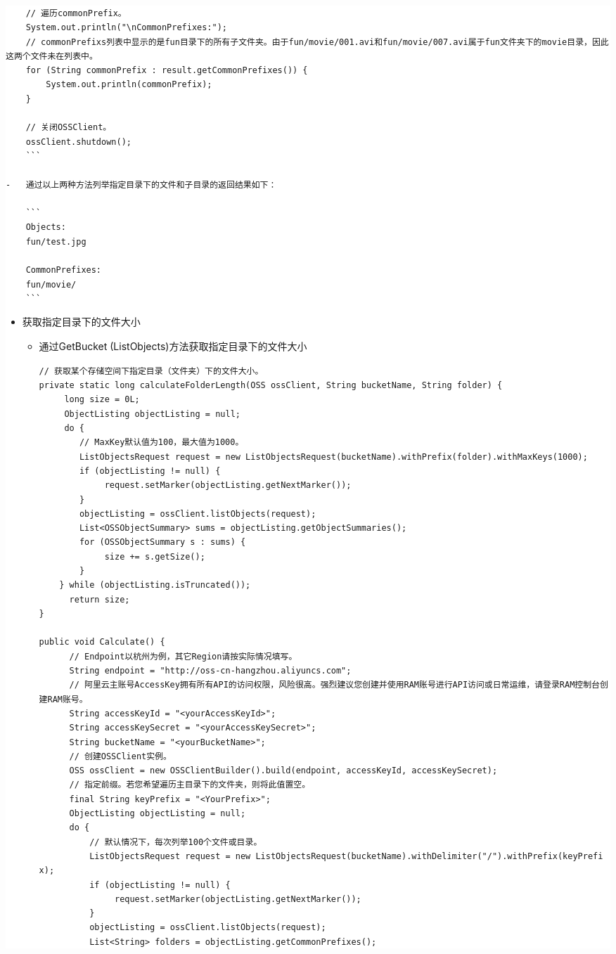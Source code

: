         // 遍历commonPrefix。
        System.out.println("\nCommonPrefixes:");
        // commonPrefixs列表中显示的是fun目录下的所有子文件夹。由于fun/movie/001.avi和fun/movie/007.avi属于fun文件夹下的movie目录，因此这两个文件未在列表中。
        for (String commonPrefix : result.getCommonPrefixes()) {
            System.out.println(commonPrefix);
        }
        
        // 关闭OSSClient。
        ossClient.shutdown();
        ```

    -   通过以上两种方法列举指定目录下的文件和子目录的返回结果如下：

        ```
        Objects:
        fun/test.jpg
        
        CommonPrefixes:
        fun/movie/                    
        ```

-   获取指定目录下的文件大小
    -   通过GetBucket \(ListObjects\)方法获取指定目录下的文件大小

        ```
        // 获取某个存储空间下指定目录（文件夹）下的文件大小。
        private static long calculateFolderLength(OSS ossClient, String bucketName, String folder) {
             long size = 0L;
             ObjectListing objectListing = null;
             do {
                // MaxKey默认值为100，最大值为1000。
                ListObjectsRequest request = new ListObjectsRequest(bucketName).withPrefix(folder).withMaxKeys(1000);
                if (objectListing != null) {
                     request.setMarker(objectListing.getNextMarker());
                }
                objectListing = ossClient.listObjects(request);
                List<OSSObjectSummary> sums = objectListing.getObjectSummaries();
                for (OSSObjectSummary s : sums) {
                     size += s.getSize();
                }
            } while (objectListing.isTruncated());
              return size;
        }
        
        public void Calculate() {
              // Endpoint以杭州为例，其它Region请按实际情况填写。
              String endpoint = "http://oss-cn-hangzhou.aliyuncs.com";
              // 阿里云主账号AccessKey拥有所有API的访问权限，风险很高。强烈建议您创建并使用RAM账号进行API访问或日常运维，请登录RAM控制台创建RAM账号。
              String accessKeyId = "<yourAccessKeyId>";
              String accessKeySecret = "<yourAccessKeySecret>";
              String bucketName = "<yourBucketName>";
              // 创建OSSClient实例。
              OSS ossClient = new OSSClientBuilder().build(endpoint, accessKeyId, accessKeySecret);
              // 指定前缀。若您希望遍历主目录下的文件夹，则将此值置空。
              final String keyPrefix = "<YourPrefix>";
              ObjectListing objectListing = null;
              do {
                  // 默认情况下，每次列举100个文件或目录。
                  ListObjectsRequest request = new ListObjectsRequest(bucketName).withDelimiter("/").withPrefix(keyPrefix);
                  if (objectListing != null) {
                       request.setMarker(objectListing.getNextMarker());
                  }
                  objectListing = ossClient.listObjects(request);
                  List<String> folders = objectListing.getCommonPrefixes();